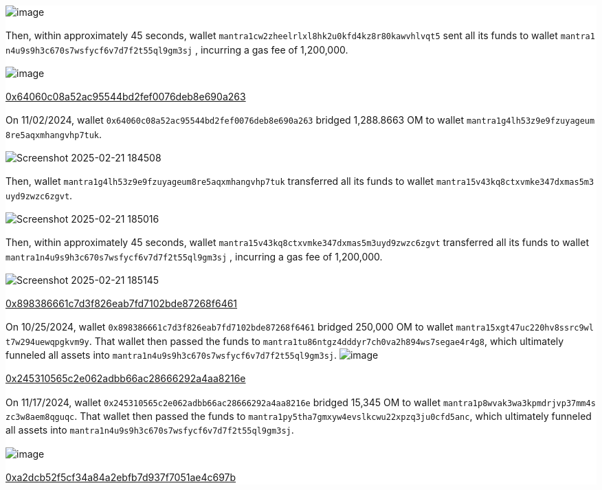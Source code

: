 ![image](https://github.com/user-attachments/assets/60f8dfa7-1c0a-440f-9891-1fd99f0ff047)


Then, within approximately 45 seconds,  wallet `mantra1cw2zheelrlxl8hk2u0kfd4kz8r80kawvhlvqt5` sent all its funds to wallet `mantra1n4u9s9h3c670s7wsfycf6v7d7f2t55ql9gm3sj`  , incurring a gas fee of 1,200,000.

![image](https://github.com/user-attachments/assets/4c113e43-2441-459b-bbcd-2a24bcbd64ef)

[0x64060c08a52ac95544bd2fef0076deb8e690a263](https://www.okx.com/web3/explorer/eth/address/0x64060c08a52ac95544bd2fef0076deb8e690a263/token-transfer#token-address=0x3593d125a4f7849a1b059e64f4517a86dd60c95d)

On 11/02/2024, wallet `0x64060c08a52ac95544bd2fef0076deb8e690a263` bridged 1,288.8663 OM to wallet `mantra1g4lh53z9e9fzuyageum8re5aqxmhangvhp7tuk`.

![Screenshot 2025-02-21 184508](https://github.com/user-attachments/assets/7de651ab-44f2-42dd-a4b0-3724ef1139fb)


Then, wallet `mantra1g4lh53z9e9fzuyageum8re5aqxmhangvhp7tuk` transferred all its funds to wallet `mantra15v43kq8ctxvmke347dxmas5m3uyd9zwzc6zgvt`.

![Screenshot 2025-02-21 185016](https://github.com/user-attachments/assets/4dabf201-4382-4ef4-9413-1a18f1c75a15)

Then, within approximately 45 seconds, wallet `mantra15v43kq8ctxvmke347dxmas5m3uyd9zwzc6zgvt` transferred all its funds to wallet `mantra1n4u9s9h3c670s7wsfycf6v7d7f2t55ql9gm3sj` , incurring a gas fee of 1,200,000.

![Screenshot 2025-02-21 185145](https://github.com/user-attachments/assets/6b09bf6d-757f-41e3-a6d3-fdd8a57398c8)

[0x898386661c7d3f826eab7fd7102bde87268f6461](https://www.okx.com/web3/explorer/eth/address/0x898386661c7d3f826eab7fd7102bde87268f6461/token-transfer#token-address=0x3593d125a4f7849a1b059e64f4517a86dd60c95d)

On 10/25/2024, wallet `0x898386661c7d3f826eab7fd7102bde87268f6461` bridged 250,000 OM to wallet `mantra15xgt47uc220hv8ssrc9wlt7w294uewqpgkvm9y`. That wallet then passed the funds to `mantra1tu86ntgz4dddyr7ch0va2h894ws7segae4r4g8`, which ultimately funneled all assets into `mantra1n4u9s9h3c670s7wsfycf6v7d7f2t55ql9gm3sj`.
![image](https://github.com/user-attachments/assets/d2181a4b-216b-4367-8320-fa4c5b1ca21c)

[0x245310565c2e062adbb66ac28666292a4aa8216e](https://www.okx.com/web3/explorer/eth/address/0x245310565c2e062adbb66ac28666292a4aa8216e/token-transfer#token-address=0x3593d125a4f7849a1b059e64f4517a86dd60c95d)

On 11/17/2024, wallet `0x245310565c2e062adbb66ac28666292a4aa8216e` bridged 15,345 OM to wallet `mantra1p8wvak3wa3kpmdrjvp37mm4szc3w8aem8qguqc`. That wallet then passed the funds to `mantra1py5tha7gmxyw4evslkcwu22xpzq3ju0cfd5anc`, which ultimately funneled all assets into `mantra1n4u9s9h3c670s7wsfycf6v7d7f2t55ql9gm3sj`.

![image](https://github.com/user-attachments/assets/8a2225b6-5eb7-4bf5-9791-59ddd665cc1e)

[0xa2dcb52f5cf34a84a2ebfb7d937f7051ae4c697b](https://www.okx.com/web3/explorer/eth/address/0xa2dcb52f5cf34a84a2ebfb7d937f7051ae4c697b/token-transfer#token-address=0x3593d125a4f7849a1b059e64f4517a86dd60c95d)
